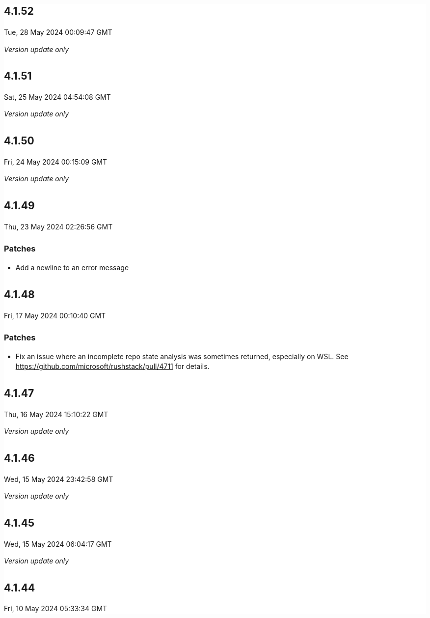 ## 4.1.52
Tue, 28 May 2024 00:09:47 GMT

_Version update only_

## 4.1.51
Sat, 25 May 2024 04:54:08 GMT

_Version update only_

## 4.1.50
Fri, 24 May 2024 00:15:09 GMT

_Version update only_

## 4.1.49
Thu, 23 May 2024 02:26:56 GMT

### Patches

- Add a newline to an error message

## 4.1.48
Fri, 17 May 2024 00:10:40 GMT

### Patches

- Fix an issue where an incomplete repo state analysis was sometimes returned, especially on WSL. See https://github.com/microsoft/rushstack/pull/4711 for details.

## 4.1.47
Thu, 16 May 2024 15:10:22 GMT

_Version update only_

## 4.1.46
Wed, 15 May 2024 23:42:58 GMT

_Version update only_

## 4.1.45
Wed, 15 May 2024 06:04:17 GMT

_Version update only_

## 4.1.44
Fri, 10 May 2024 05:33:34 GMT
